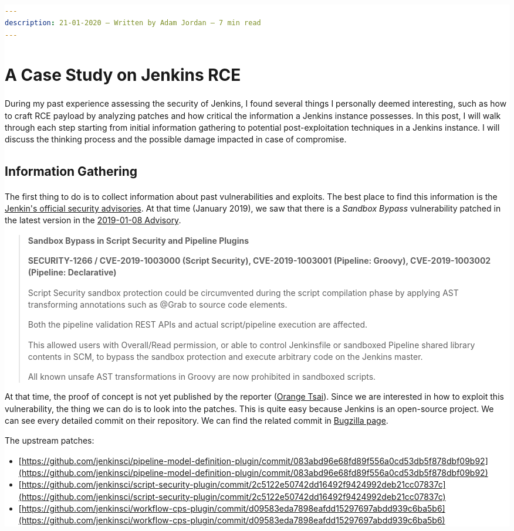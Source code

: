 ```yaml
---
description: 21-01-2020 — Written by Adam Jordan — 7 min read
---
```


# A Case Study on Jenkins RCE

During my past experience assessing the security of Jenkins, I found several things I personally deemed interesting, such as how to craft RCE payload by analyzing patches and how critical the information a Jenkins instance possesses. In this post, I will walk through each step starting from initial information gathering to potential post-exploitation techniques in a Jenkins instance. I will discuss the thinking process and the possible damage impacted in case of compromise.

## Information Gathering

The first thing to do is to collect information about past vulnerabilities and exploits. The best place to find this information is the [Jenkin's official security advisories](https://jenkins.io/security/advisories/). At that time \(January 2019\), we saw that there is a _Sandbox Bypass_ vulnerability patched in the latest version in the [2019-01-08 Advisory](https://jenkins.io/security/advisory/2019-01-08/).

> **Sandbox Bypass in Script Security and Pipeline Plugins**
>
> **SECURITY-1266 / CVE-2019-1003000 \(Script Security\), CVE-2019-1003001 \(Pipeline: Groovy\), CVE-2019-1003002 \(Pipeline: Declarative\)**
>
> Script Security sandbox protection could be circumvented during the script compilation phase by applying AST transforming annotations such as @Grab to source code elements.
>
> Both the pipeline validation REST APIs and actual script/pipeline execution are affected.
>
> This allowed users with Overall/Read permission, or able to control Jenkinsfile or sandboxed Pipeline shared library contents in SCM, to bypass the sandbox protection and execute arbitrary code on the Jenkins master.
>
> All known unsafe AST transformations in Groovy are now prohibited in sandboxed scripts.

At that time, the proof of concept is not yet published by the reporter \([Orange Tsai](https://twitter.com/orange_8361/status/1085510564393041925)\). Since we are interested in how to exploit this vulnerability, the thing we can do is to look into the patches. This is quite easy because Jenkins is an open-source project. We can see every detailed commit on their repository. We can find the related commit in [Bugzilla page](https://bugzilla.redhat.com/show_bug.cgi?id=1667566).

The upstream patches:

* [https://github.com/jenkinsci/pipeline-model-definition-plugin/commit/083abd96e68fd89f556a0cd53db5f878dbf09b92](https://github.com/jenkinsci/pipeline-model-definition-plugin/commit/083abd96e68fd89f556a0cd53db5f878dbf09b92)
* [https://github.com/jenkinsci/script-security-plugin/commit/2c5122e50742dd16492f9424992deb21cc07837c](https://github.com/jenkinsci/script-security-plugin/commit/2c5122e50742dd16492f9424992deb21cc07837c)
* [https://github.com/jenkinsci/workflow-cps-plugin/commit/d09583eda7898eafdd15297697abdd939c6ba5b6](https://github.com/jenkinsci/workflow-cps-plugin/commit/d09583eda7898eafdd15297697abdd939c6ba5b6)
